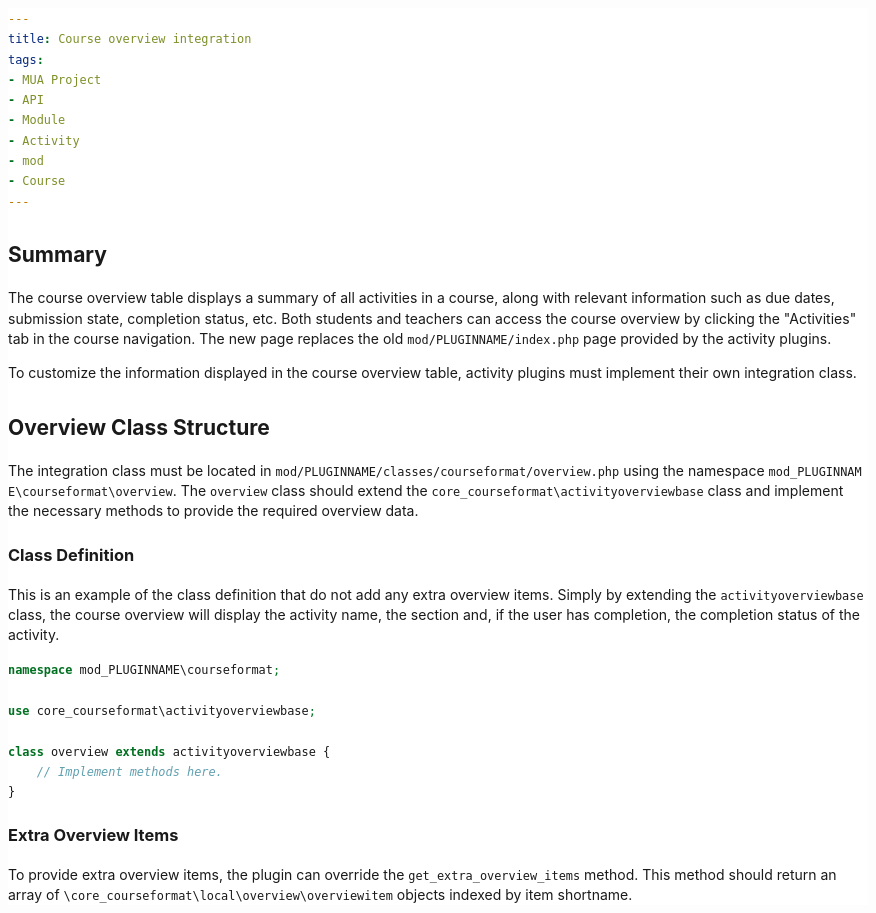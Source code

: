 ```yaml
---
title: Course overview integration
tags:
- MUA Project
- API
- Module
- Activity
- mod
- Course
---
```


## Summary

<Since version="5.0" issueNumber="MDL-83872" />

The course overview table displays a summary of all activities in a course, along with relevant information such as due dates, submission state, completion status, etc. Both students and teachers can access the course overview by clicking the "Activities" tab in the course navigation. The new page replaces the old `mod/PLUGINNAME/index.php` page provided by the activity plugins.

To customize the information displayed in the course overview table, activity plugins must implement their own integration class.

## Overview Class Structure

The integration class must be located in `mod/PLUGINNAME/classes/courseformat/overview.php` using the namespace `mod_PLUGINNAME\courseformat\overview`. The `overview` class should extend the `core_courseformat\activityoverviewbase` class and implement the necessary methods to provide the required overview data.

### Class Definition

This is an example of the class definition that do not add any extra overview items. Simply by extending the `activityoverviewbase` class, the course overview will display the activity name, the section and, if the user has completion, the completion status of the activity.

```php
namespace mod_PLUGINNAME\courseformat;

use core_courseformat\activityoverviewbase;

class overview extends activityoverviewbase {
    // Implement methods here.
}
```

### Extra Overview Items

To provide extra overview items, the plugin can override the `get_extra_overview_items` method. This method should return an array of `\core_courseformat\local\overview\overviewitem` objects indexed by item shortname.
